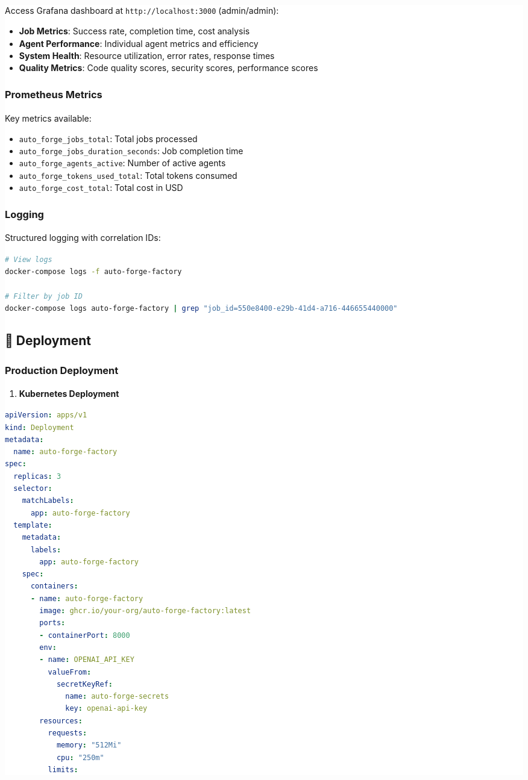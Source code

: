 Access Grafana dashboard at `http://localhost:3000` (admin/admin):

- **Job Metrics**: Success rate, completion time, cost analysis
- **Agent Performance**: Individual agent metrics and efficiency
- **System Health**: Resource utilization, error rates, response times
- **Quality Metrics**: Code quality scores, security scores, performance scores

### Prometheus Metrics

Key metrics available:

- `auto_forge_jobs_total`: Total jobs processed
- `auto_forge_jobs_duration_seconds`: Job completion time
- `auto_forge_agents_active`: Number of active agents
- `auto_forge_tokens_used_total`: Total tokens consumed
- `auto_forge_cost_total`: Total cost in USD

### Logging

Structured logging with correlation IDs:

```bash
# View logs
docker-compose logs -f auto-forge-factory

# Filter by job ID
docker-compose logs auto-forge-factory | grep "job_id=550e8400-e29b-41d4-a716-446655440000"
```

## 🚀 Deployment

### Production Deployment

1. **Kubernetes Deployment**

```yaml
apiVersion: apps/v1
kind: Deployment
metadata:
  name: auto-forge-factory
spec:
  replicas: 3
  selector:
    matchLabels:
      app: auto-forge-factory
  template:
    metadata:
      labels:
        app: auto-forge-factory
    spec:
      containers:
      - name: auto-forge-factory
        image: ghcr.io/your-org/auto-forge-factory:latest
        ports:
        - containerPort: 8000
        env:
        - name: OPENAI_API_KEY
          valueFrom:
            secretKeyRef:
              name: auto-forge-secrets
              key: openai-api-key
        resources:
          requests:
            memory: "512Mi"
            cpu: "250m"
          limits:
```
